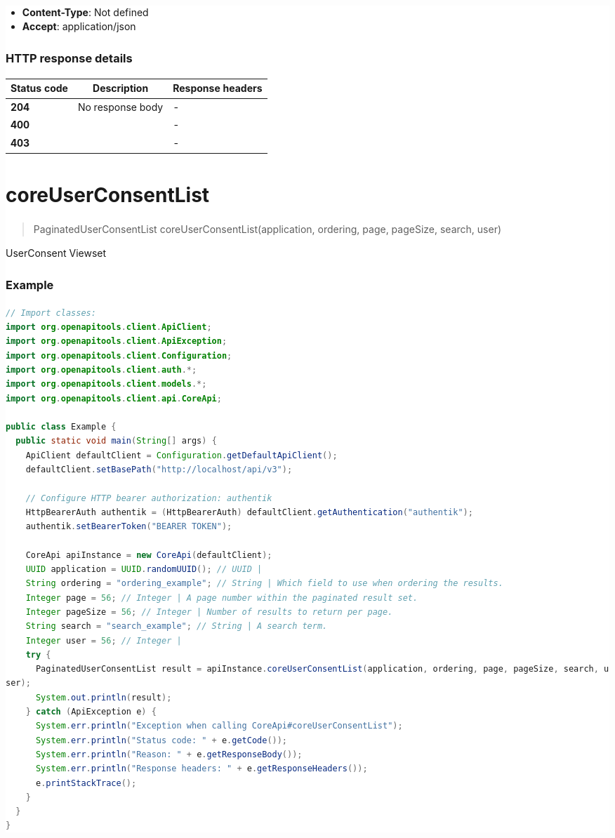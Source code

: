  - **Content-Type**: Not defined
 - **Accept**: application/json

### HTTP response details
| Status code | Description | Response headers |
|-------------|-------------|------------------|
| **204** | No response body |  -  |
| **400** |  |  -  |
| **403** |  |  -  |

<a id="coreUserConsentList"></a>
# **coreUserConsentList**
> PaginatedUserConsentList coreUserConsentList(application, ordering, page, pageSize, search, user)



UserConsent Viewset

### Example
```java
// Import classes:
import org.openapitools.client.ApiClient;
import org.openapitools.client.ApiException;
import org.openapitools.client.Configuration;
import org.openapitools.client.auth.*;
import org.openapitools.client.models.*;
import org.openapitools.client.api.CoreApi;

public class Example {
  public static void main(String[] args) {
    ApiClient defaultClient = Configuration.getDefaultApiClient();
    defaultClient.setBasePath("http://localhost/api/v3");
    
    // Configure HTTP bearer authorization: authentik
    HttpBearerAuth authentik = (HttpBearerAuth) defaultClient.getAuthentication("authentik");
    authentik.setBearerToken("BEARER TOKEN");

    CoreApi apiInstance = new CoreApi(defaultClient);
    UUID application = UUID.randomUUID(); // UUID | 
    String ordering = "ordering_example"; // String | Which field to use when ordering the results.
    Integer page = 56; // Integer | A page number within the paginated result set.
    Integer pageSize = 56; // Integer | Number of results to return per page.
    String search = "search_example"; // String | A search term.
    Integer user = 56; // Integer | 
    try {
      PaginatedUserConsentList result = apiInstance.coreUserConsentList(application, ordering, page, pageSize, search, user);
      System.out.println(result);
    } catch (ApiException e) {
      System.err.println("Exception when calling CoreApi#coreUserConsentList");
      System.err.println("Status code: " + e.getCode());
      System.err.println("Reason: " + e.getResponseBody());
      System.err.println("Response headers: " + e.getResponseHeaders());
      e.printStackTrace();
    }
  }
}
```
